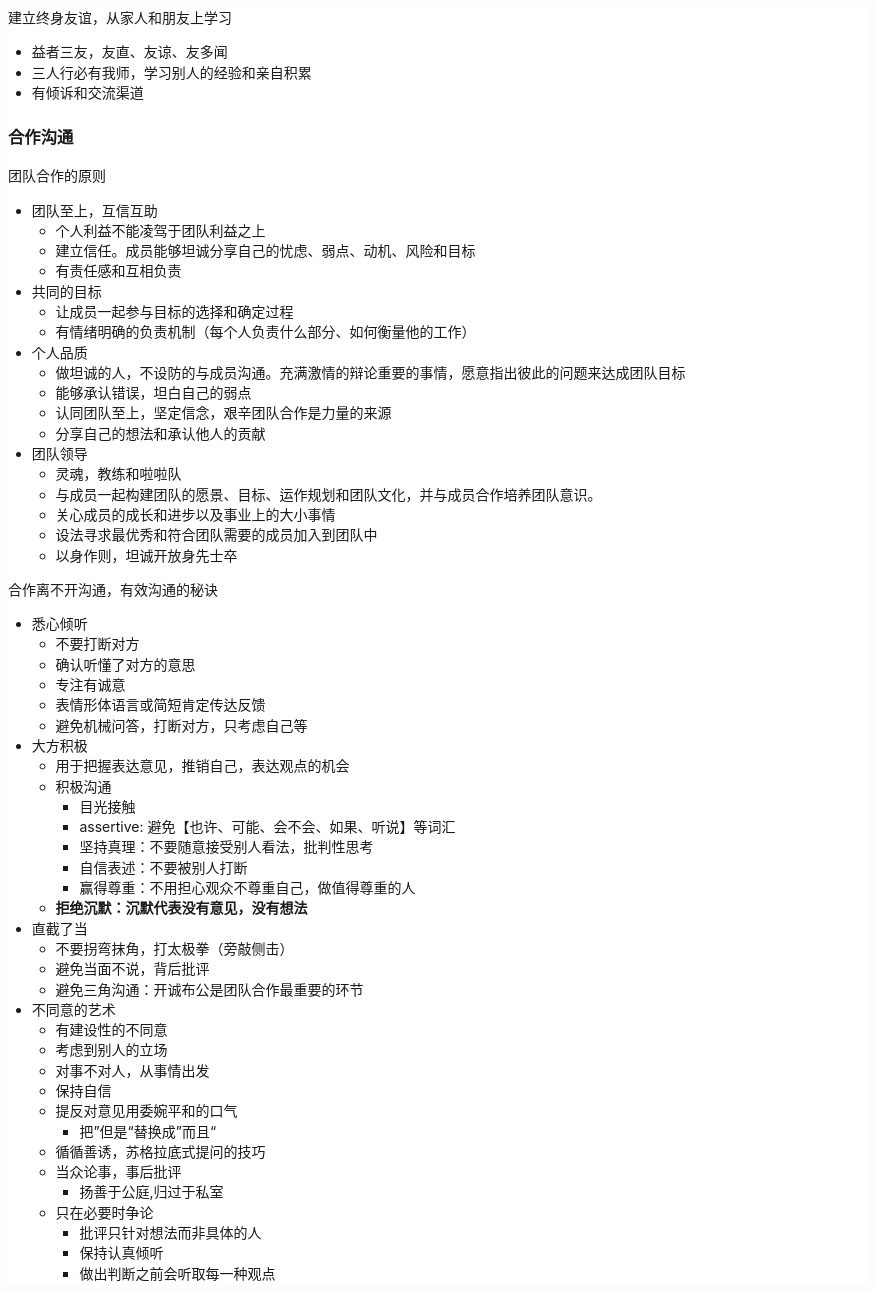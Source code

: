 建立终身友谊，从家人和朋友上学习

- 益者三友，友直、友谅、友多闻
- 三人行必有我师，学习别人的经验和亲自积累
- 有倾诉和交流渠道

### 合作沟通

团队合作的原则

- 团队至上，互信互助
  - 个人利益不能凌驾于团队利益之上
  - 建立信任。成员能够坦诚分享自己的忧虑、弱点、动机、风险和目标
  - 有责任感和互相负责
- 共同的目标
  - 让成员一起参与目标的选择和确定过程
  - 有情绪明确的负责机制（每个人负责什么部分、如何衡量他的工作）
- 个人品质
  - 做坦诚的人，不设防的与成员沟通。充满激情的辩论重要的事情，愿意指出彼此的问题来达成团队目标
  - 能够承认错误，坦白自己的弱点
  - 认同团队至上，坚定信念，艰辛团队合作是力量的来源
  - 分享自己的想法和承认他人的贡献
- 团队领导
  - 灵魂，教练和啦啦队
  - 与成员一起构建团队的愿景、目标、运作规划和团队文化，并与成员合作培养团队意识。
  - 关心成员的成长和进步以及事业上的大小事情
  - 设法寻求最优秀和符合团队需要的成员加入到团队中
  - 以身作则，坦诚开放身先士卒

合作离不开沟通，有效沟通的秘诀

- 悉心倾听
  - 不要打断对方
  - 确认听懂了对方的意思
  - 专注有诚意
  - 表情形体语言或简短肯定传达反馈
  - 避免机械问答，打断对方，只考虑自己等
- 大方积极
  - 用于把握表达意见，推销自己，表达观点的机会
  - 积极沟通
    - 目光接触
    - assertive: 避免【也许、可能、会不会、如果、听说】等词汇
    - 坚持真理：不要随意接受别人看法，批判性思考
    - 自信表述：不要被别人打断
    - 赢得尊重：不用担心观众不尊重自己，做值得尊重的人
  - **拒绝沉默：沉默代表没有意见，没有想法**
- 直截了当
  - 不要拐弯抹角，打太极拳（旁敲侧击）
  - 避免当面不说，背后批评
  - 避免三角沟通：开诚布公是团队合作最重要的环节
- 不同意的艺术
  - 有建设性的不同意
  - 考虑到别人的立场
  - 对事不对人，从事情出发
  - 保持自信
  - 提反对意见用委婉平和的口气
    - 把”但是“替换成”而且“
  - 循循善诱，苏格拉底式提问的技巧
  - 当众论事，事后批评
    - 扬善于公庭,归过于私室
  - 只在必要时争论
    - 批评只针对想法而非具体的人
    - 保持认真倾听
    - 做出判断之前会听取每一种观点
